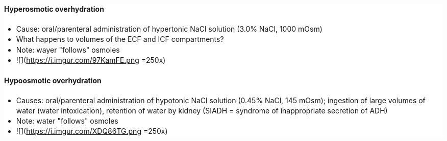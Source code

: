 #### Hyperosmotic overhydration
- Cause: oral/parenteral administration of hypertonic NaCl solution (3.0% NaCl, 1000 mOsm)
- What happens to volumes of the ECF and ICF compartments?
- Note: wayer "follows" osmoles
- ![](https://i.imgur.com/97KamFE.png =250x)

#### Hypoosmotic overhydration
- Causes: oral/parenteral administration of hypotonic NaCl solution (0.45% NaCl, 145 mOsm); ingestion of large volumes of water (water intoxication), retention of water by kidney (SIADH = syndrome of inappropriate secretion of ADH)
- Note: water "follows" osmoles
- ![](https://i.imgur.com/XDQ86TG.png =250x)
